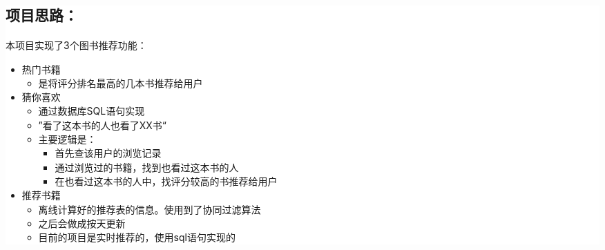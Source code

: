 ## 项目思路：

本项目实现了3个图书推荐功能：
+ 热门书籍 
    + 是将评分排名最高的几本书推荐给用户
+ 猜你喜欢
    + 通过数据库SQL语句实现
    + ”看了这本书的人也看了XX书“
    + 主要逻辑是：
        + 首先查该用户的浏览记录
        + 通过浏览过的书籍，找到也看过这本书的人
        + 在也看过这本书的人中，找评分较高的书推荐给用户
+ 推荐书籍
    + 离线计算好的推荐表的信息。使用到了协同过滤算法
    + 之后会做成按天更新
    + 目前的项目是实时推荐的，使用sql语句实现的
